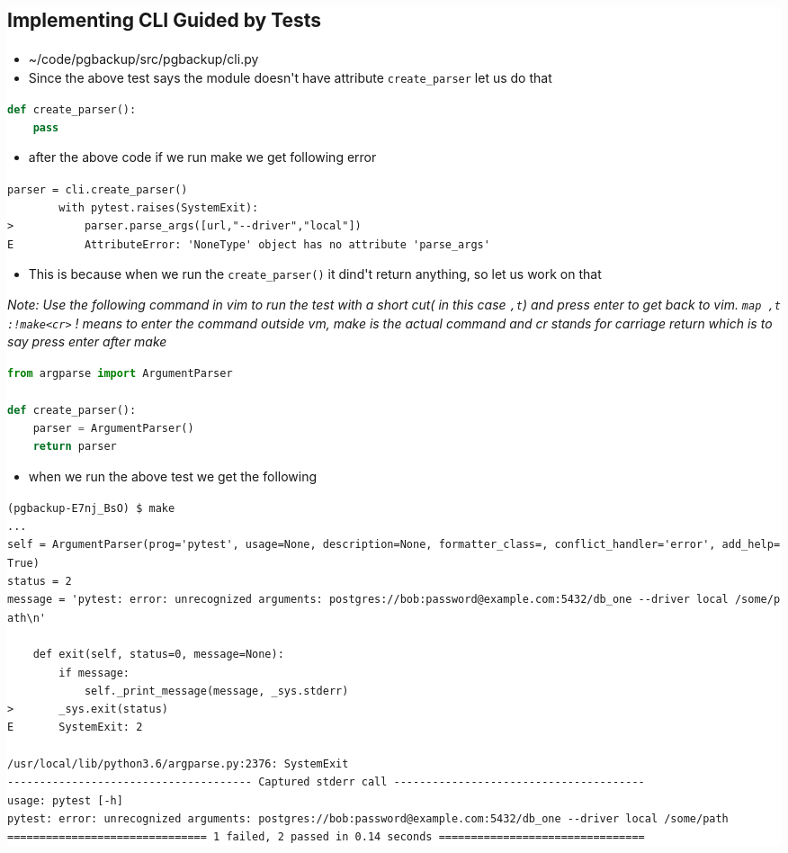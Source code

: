 ## Implementing CLI Guided by Tests

* ~/code/pgbackup/src/pgbackup/cli.py
* Since the above test says the module doesn't have attribute `create_parser` let us do that

```py
def create_parser():
    pass
```

* after the above code if we run make we get following error

```
parser = cli.create_parser()
        with pytest.raises(SystemExit):
>           parser.parse_args([url,"--driver","local"])
E           AttributeError: 'NoneType' object has no attribute 'parse_args'

```
* This is because when we run the `create_parser()` it dind't return anything, so let us work on that

*Note: Use the following command in vim to run the test with a short cut( in this case `,t`) and press enter to get back to vim. `map ,t :!make<cr>` ! means to enter the command outside vm, make is the actual command and cr stands for carriage return which is to say press enter after make*

```py
from argparse import ArgumentParser

def create_parser():
    parser = ArgumentParser()
    return parser
```

* when we run the above test we get the following

```
(pgbackup-E7nj_BsO) $ make
...
self = ArgumentParser(prog='pytest', usage=None, description=None, formatter_class=, conflict_handler='error', add_help=True)
status = 2
message = 'pytest: error: unrecognized arguments: postgres://bob:password@example.com:5432/db_one --driver local /some/path\n'

    def exit(self, status=0, message=None):
        if message:
            self._print_message(message, _sys.stderr)
>       _sys.exit(status)
E       SystemExit: 2

/usr/local/lib/python3.6/argparse.py:2376: SystemExit
-------------------------------------- Captured stderr call ---------------------------------------
usage: pytest [-h]
pytest: error: unrecognized arguments: postgres://bob:password@example.com:5432/db_one --driver local /some/path
=============================== 1 failed, 2 passed in 0.14 seconds ================================
```
